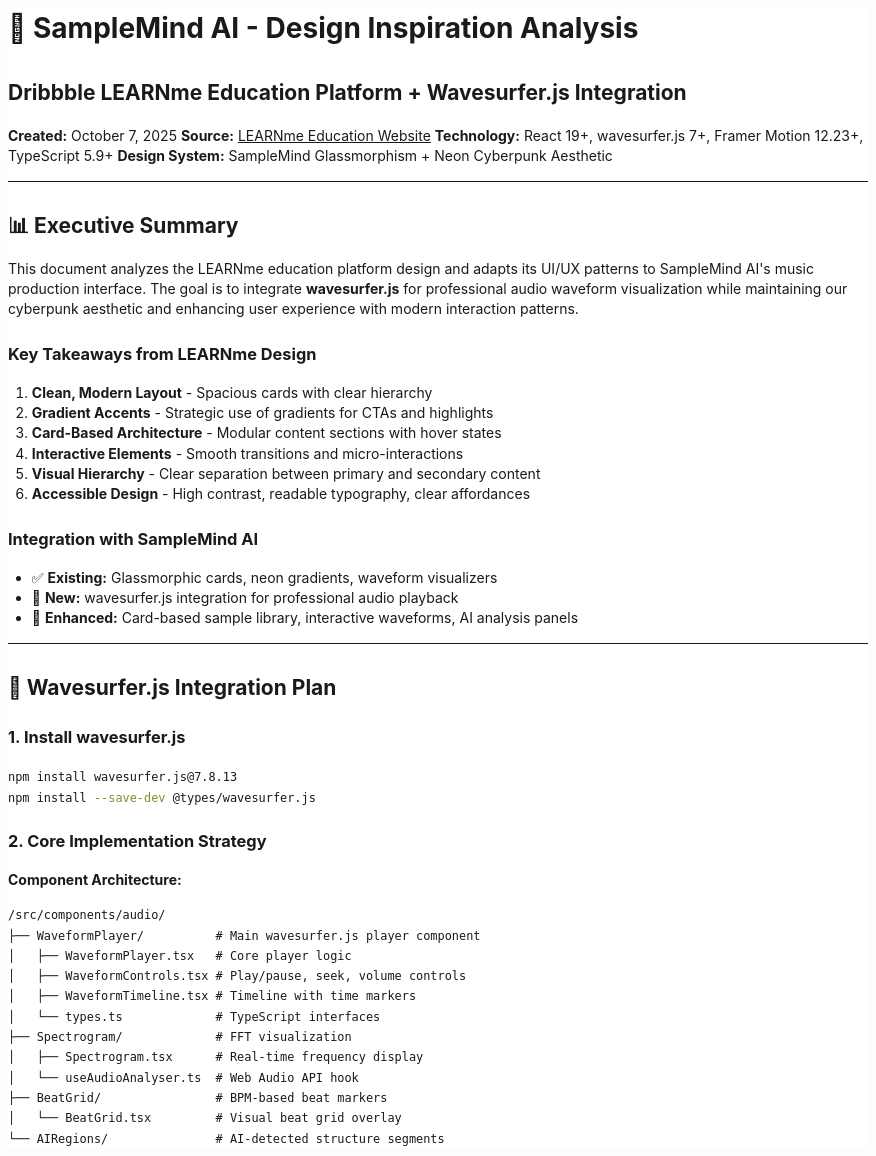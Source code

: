 # 🎨 SampleMind AI - Design Inspiration Analysis

## Dribbble LEARNme Education Platform + Wavesurfer.js Integration

**Created:** October 7, 2025
**Source:** [LEARNme Education Website](https://dribbble.com/shots/22092052-LEARNme-Education-Website-Web-Design-for-Learning-Platform)
**Technology:** React 19+, wavesurfer.js 7+, Framer Motion 12.23+, TypeScript 5.9+
**Design System:** SampleMind Glassmorphism + Neon Cyberpunk Aesthetic

---

## 📊 Executive Summary

This document analyzes the LEARNme education platform design and adapts its UI/UX patterns to SampleMind AI's music production interface. The goal is to integrate **wavesurfer.js** for professional audio waveform visualization while maintaining our cyberpunk aesthetic and enhancing user experience with modern interaction patterns.

### Key Takeaways from LEARNme Design

1. **Clean, Modern Layout** - Spacious cards with clear hierarchy
2. **Gradient Accents** - Strategic use of gradients for CTAs and highlights
3. **Card-Based Architecture** - Modular content sections with hover states
4. **Interactive Elements** - Smooth transitions and micro-interactions
5. **Visual Hierarchy** - Clear separation between primary and secondary content
6. **Accessible Design** - High contrast, readable typography, clear affordances

### Integration with SampleMind AI

- ✅ **Existing:** Glassmorphic cards, neon gradients, waveform visualizers
- 🚀 **New:** wavesurfer.js integration for professional audio playback
- 🎯 **Enhanced:** Card-based sample library, interactive waveforms, AI analysis panels

---

## 🎵 Wavesurfer.js Integration Plan

### 1. Install wavesurfer.js

```bash
npm install wavesurfer.js@7.8.13
npm install --save-dev @types/wavesurfer.js
```

### 2. Core Implementation Strategy

**Component Architecture:**

```
/src/components/audio/
├── WaveformPlayer/          # Main wavesurfer.js player component
│   ├── WaveformPlayer.tsx   # Core player logic
│   ├── WaveformControls.tsx # Play/pause, seek, volume controls
│   ├── WaveformTimeline.tsx # Timeline with time markers
│   └── types.ts             # TypeScript interfaces
├── Spectrogram/             # FFT visualization
│   ├── Spectrogram.tsx      # Real-time frequency display
│   └── useAudioAnalyser.ts  # Web Audio API hook
├── BeatGrid/                # BPM-based beat markers
│   └── BeatGrid.tsx         # Visual beat grid overlay
└── AIRegions/               # AI-detected structure segments
```